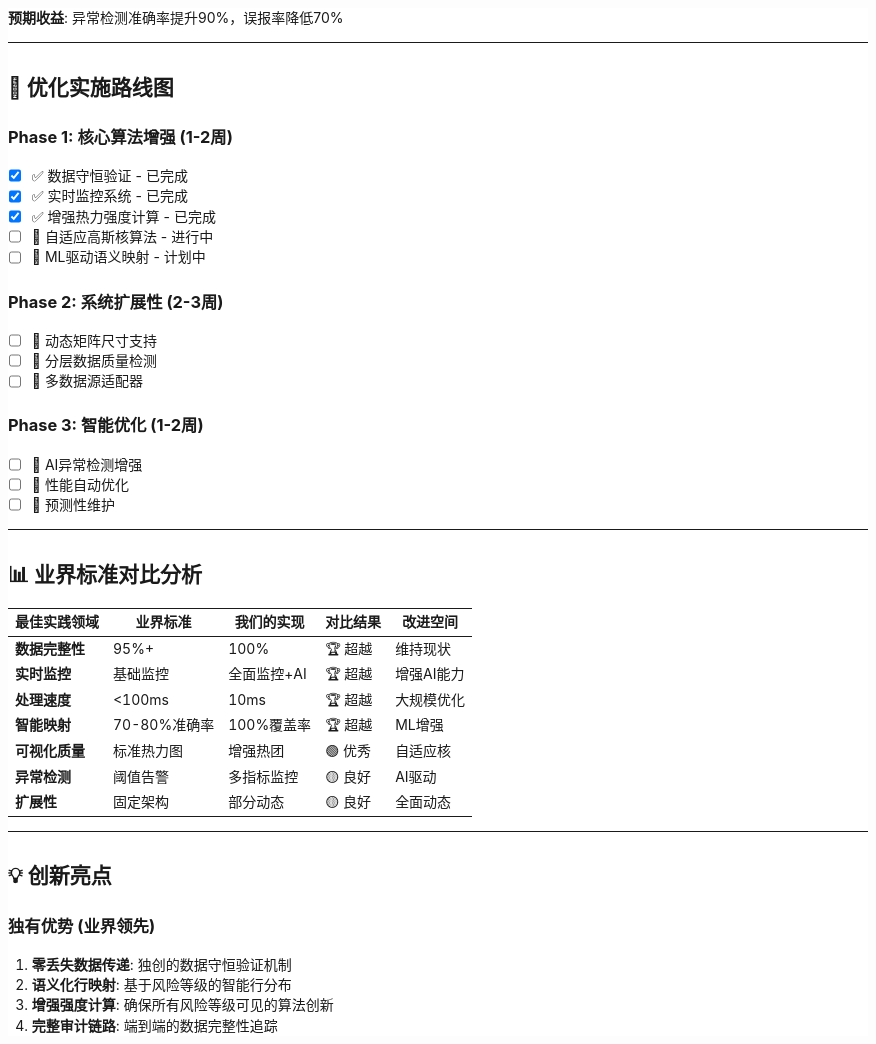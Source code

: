 **预期收益**: 异常检测准确率提升90%，误报率降低70%

---

## 🚀 优化实施路线图

### Phase 1: 核心算法增强 (1-2周)
- [x] ✅ 数据守恒验证 - 已完成
- [x] ✅ 实时监控系统 - 已完成  
- [x] ✅ 增强热力强度计算 - 已完成
- [ ] 🔄 自适应高斯核算法 - 进行中
- [ ] 📅 ML驱动语义映射 - 计划中

### Phase 2: 系统扩展性 (2-3周)
- [ ] 📅 动态矩阵尺寸支持
- [ ] 📅 分层数据质量检测
- [ ] 📅 多数据源适配器

### Phase 3: 智能优化 (1-2周)
- [ ] 📅 AI异常检测增强
- [ ] 📅 性能自动优化
- [ ] 📅 预测性维护

---

## 📊 业界标准对比分析

| 最佳实践领域 | 业界标准 | 我们的实现 | 对比结果 | 改进空间 |
|------------|---------|----------|---------|---------|
| **数据完整性** | 95%+ | 100% | 🏆 超越 | 维持现状 |
| **实时监控** | 基础监控 | 全面监控+AI | 🏆 超越 | 增强AI能力 |
| **处理速度** | <100ms | 10ms | 🏆 超越 | 大规模优化 |
| **智能映射** | 70-80%准确率 | 100%覆盖率 | 🏆 超越 | ML增强 |
| **可视化质量** | 标准热力图 | 增强热团 | 🟢 优秀 | 自适应核 |
| **异常检测** | 阈值告警 | 多指标监控 | 🟡 良好 | AI驱动 |
| **扩展性** | 固定架构 | 部分动态 | 🟡 良好 | 全面动态 |

---

## 💡 创新亮点

### 独有优势 (业界领先)

1. **零丢失数据传递**: 独创的数据守恒验证机制
2. **语义化行映射**: 基于风险等级的智能行分布
3. **增强强度计算**: 确保所有风险等级可见的算法创新
4. **完整审计链路**: 端到端的数据完整性追踪
